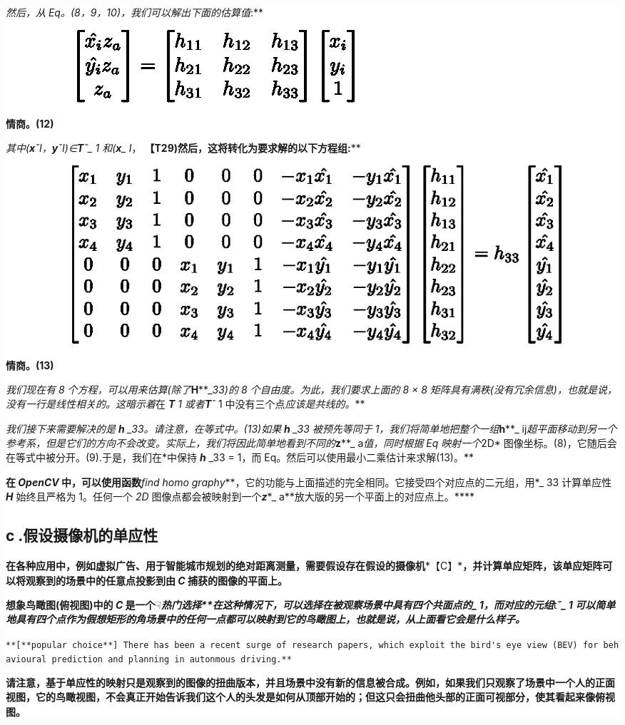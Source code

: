 *然后，从 Eq。(8，9，10)，我们可以解出下面的估算值*:**

**![](img/15df862fc164eadb449f1cf45303c9bd.png)**

****情商。(12)****

**其中(***x****ˇ*_*I*，***y****ˇ*_*I*)∈***T****ˇ*_ 1 和(***x****_ I*， **【T29)然后，这将转化为要求解的以下方程组:****

**![](img/a7c370973817d19f49b2d510ba248574.png)**

****情商。(13)****

**我们现在有 8 个方程，可以用来估算*(除了***H****_*33)的 8 个自由度。为此，我们要求上面的 8 × 8 矩阵具有满秩(没有冗余信息)，也就是说，没有一行是线性相关的。这暗示着*在 ***T*** _1 或者***T****ˇ*_ 1 中没有三个点*应该是共线的。***

*我们接下来需要解决的是 ***h*** _33。请注意，在等式中。(13)如果 ***h*** _33 被预先等同于 1，我们将简单地把整个一组***h****_ ij*超平面移动到另一个参考系，但是它们的方向不会改变。实际上，我们将因此简单地看到不同的***z****_ a*值，同时根据 Eq 映射一个*2D* 图像坐标。(8)，它随后会在等式中被分开。(9).于是，我们在*中保持 ***h*** _33 = 1，而 Eq。然后可以使用最小二乘估计来求解(13)。**

**在 *OpenCV* 中，可以使用函数***find homo graphy***，它的功能与上面描述的完全相同。它接受四个对应点的二元组，用*_ 33 计算单应性 ***H*** 始终且严格为 1。任何一个 *2D* 图像点都会被映射到一个***z****_ a**放大版的另一个平面上的对应点上。****

## ****c .假设摄像机的单应性****

**在各种应用中，例如虚拟广告、用于智能城市规划的绝对距离测量，需要假设存在假设的摄像机***【C】***，并计算单应矩阵，该单应矩阵可以将观察到的场景中的任意点投影到由 ***C*** 捕获的图像的平面上。**

**想象鸟瞰图(俯视图)中的 ***C*** 是一个**☟****热门选择**在这种情况下，可以选择在被观察场景中具有四个共面点的*_ 1，而对应的元组***t****ˇ*_ 1 可以简单地具有四个点作为假想矩形的角场景中的任何一点都可以映射到它的鸟瞰图上，也就是说，从上面看它会是什么样子。***

```
**[**popular choice**] There has been a recent surge of research papers, which exploit the bird's eye view (BEV) for behavioural prediction and planning in autonmous driving.**
```

**请注意，基于单应性的映射只是观察到的图像的扭曲版本，并且场景中没有新的信息被合成。例如，如果我们只观察了场景中一个人的正面视图，它的鸟瞰视图，不会真正开始告诉我们这个人的头发是如何从顶部开始的；但这只会扭曲他头部的正面可视部分，使其看起来像俯视图。**
